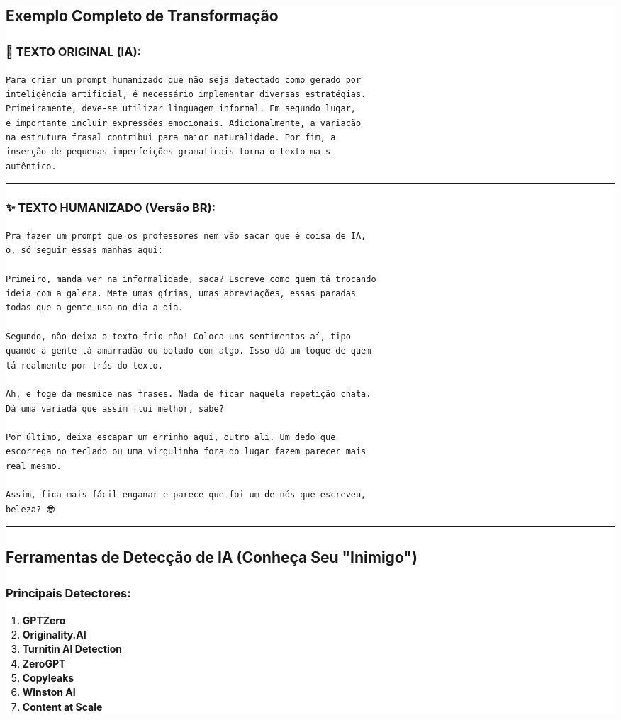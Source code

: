 
## Exemplo Completo de Transformação

### 📝 **TEXTO ORIGINAL (IA):**

```
Para criar um prompt humanizado que não seja detectado como gerado por
inteligência artificial, é necessário implementar diversas estratégias.
Primeiramente, deve-se utilizar linguagem informal. Em segundo lugar,
é importante incluir expressões emocionais. Adicionalmente, a variação
na estrutura frasal contribui para maior naturalidade. Por fim, a
inserção de pequenas imperfeições gramaticais torna o texto mais
autêntico.
```

---

### ✨ **TEXTO HUMANIZADO (Versão BR):**

```
Pra fazer um prompt que os professores nem vão sacar que é coisa de IA,
ó, só seguir essas manhas aqui:

Primeiro, manda ver na informalidade, saca? Escreve como quem tá trocando
ideia com a galera. Mete umas gírias, umas abreviações, essas paradas
todas que a gente usa no dia a dia.

Segundo, não deixa o texto frio não! Coloca uns sentimentos aí, tipo
quando a gente tá amarradão ou bolado com algo. Isso dá um toque de quem
tá realmente por trás do texto.

Ah, e foge da mesmice nas frases. Nada de ficar naquela repetição chata.
Dá uma variada que assim flui melhor, sabe?

Por último, deixa escapar um errinho aqui, outro ali. Um dedo que
escorrega no teclado ou uma virgulinha fora do lugar fazem parecer mais
real mesmo.

Assim, fica mais fácil enganar e parece que foi um de nós que escreveu,
beleza? 😎
```

---

## Ferramentas de Detecção de IA (Conheça Seu "Inimigo")

### Principais Detectores:

1. **GPTZero**
2. **Originality.AI**
3. **Turnitin AI Detection**
4. **ZeroGPT**
5. **Copyleaks**
6. **Winston AI**
7. **Content at Scale**
